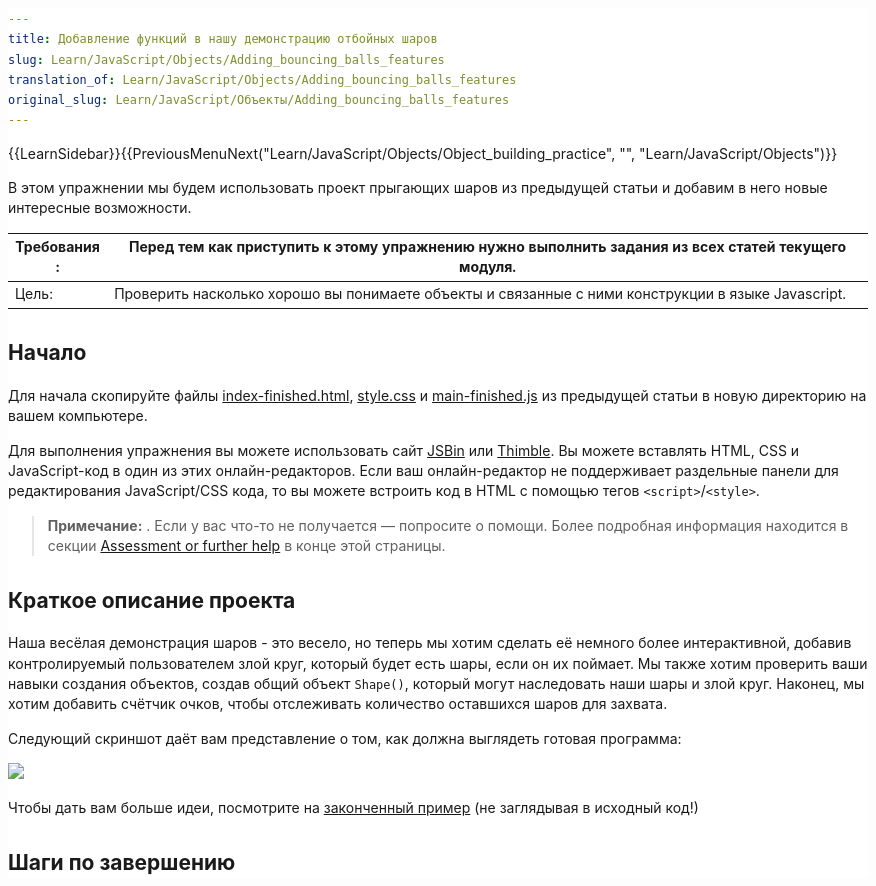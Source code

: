 ```yaml
---
title: Добавление функций в нашу демонстрацию отбойных шаров
slug: Learn/JavaScript/Objects/Adding_bouncing_balls_features
translation_of: Learn/JavaScript/Objects/Adding_bouncing_balls_features
original_slug: Learn/JavaScript/Объекты/Adding_bouncing_balls_features
---
```


{{LearnSidebar}}{{PreviousMenuNext("Learn/JavaScript/Objects/Object_building_practice", "", "Learn/JavaScript/Objects")}}

В этом упражнении мы будем использовать проект прыгающих шаров из предыдущей статьи и добавим в него новые интересные возможности.

| Требования: | Перед тем как приступить к этому упражнению нужно выполнить задания из всех статей текущего модуля. |
| ----------- | --------------------------------------------------------------------------------------------------- |
| Цель:       | Проверить насколько хорошо вы понимаете объекты и связанные с ними конструкции в языке Javascript.  |

## Начало

Для начала скопируйте файлы [index-finished.html](https://github.com/mdn/learning-area/blob/master/javascript/oojs/bouncing-balls/index-finished.html), [style.css](https://github.com/mdn/learning-area/blob/master/javascript/oojs/bouncing-balls/style.css) и [main-finished.js](https://github.com/mdn/learning-area/blob/master/javascript/oojs/bouncing-balls/main-finished.js) из предыдущей статьи в новую директорию на вашем компьютере.

Для выполнения упражнения вы можете использовать сайт [JSBin](http://jsbin.com/) или [Thimble](https://thimble.mozilla.org/). Вы можете вставлять HTML, CSS и JavaScript-код в один из этих онлайн-редакторов. Если ваш онлайн-редактор не поддерживает раздельные панели для редактирования JavaScript/CSS кода, то вы можете встроить код в HTML с помощью тегов `<script>`/`<style>`.

> **Примечание:** . Если у вас что-то не получается — попросите о помощи. Более подробная информация находится в секции [Assessment or further help](#assessment_or_further_help) в конце этой страницы.

## Краткое описание проекта

Наша весёлая демонстрация шаров - это весело, но теперь мы хотим сделать её немного более интерактивной, добавив контролируемый пользователем злой круг, который будет есть шары, если он их поймает. Мы также хотим проверить ваши навыки создания объектов, создав общий объект `Shape()`, который могут наследовать наши шары и злой круг. Наконец, мы хотим добавить счётчик очков, чтобы отслеживать количество оставшихся шаров для захвата.

Следующий скриншот даёт вам представление о том, как должна выглядеть готовая программа:

![](bouncing-evil-circle.png)

Чтобы дать вам больше идеи, посмотрите на [законченный пример](https://mdn.github.io/learning-area/javascript/oojs/assessment/) (не заглядывая в исходный код!)

## Шаги по завершению
